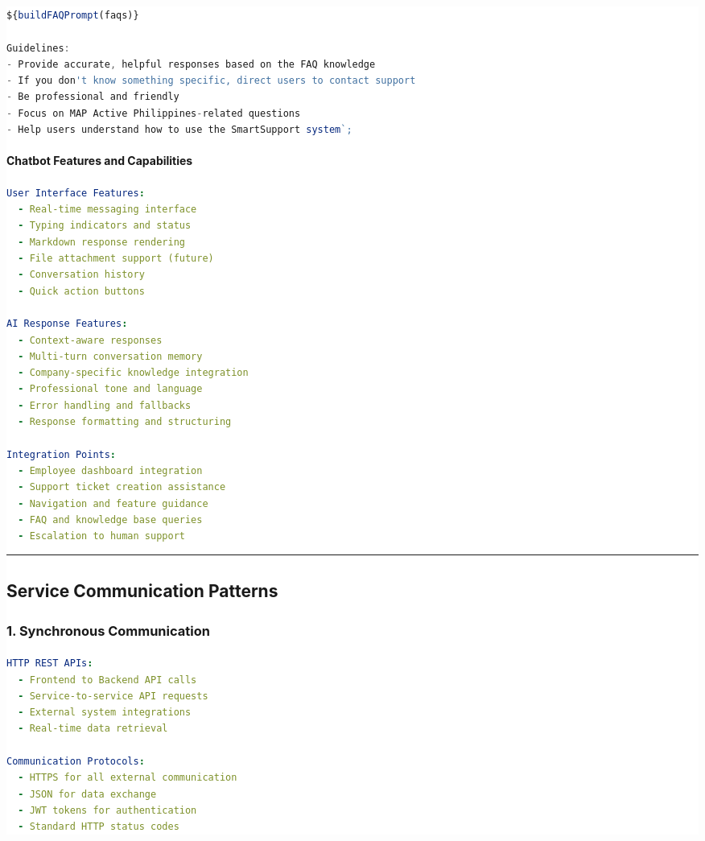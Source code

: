 ```javascript
${buildFAQPrompt(faqs)}

Guidelines:
- Provide accurate, helpful responses based on the FAQ knowledge
- If you don't know something specific, direct users to contact support
- Be professional and friendly
- Focus on MAP Active Philippines-related questions
- Help users understand how to use the SmartSupport system`;
```

#### Chatbot Features and Capabilities
```yaml
User Interface Features:
  - Real-time messaging interface
  - Typing indicators and status
  - Markdown response rendering
  - File attachment support (future)
  - Conversation history
  - Quick action buttons

AI Response Features:
  - Context-aware responses
  - Multi-turn conversation memory
  - Company-specific knowledge integration
  - Professional tone and language
  - Error handling and fallbacks
  - Response formatting and structuring

Integration Points:
  - Employee dashboard integration
  - Support ticket creation assistance
  - Navigation and feature guidance
  - FAQ and knowledge base queries
  - Escalation to human support
```

---

## Service Communication Patterns

### 1. **Synchronous Communication**
```yaml
HTTP REST APIs:
  - Frontend to Backend API calls
  - Service-to-service API requests
  - External system integrations
  - Real-time data retrieval

Communication Protocols:
  - HTTPS for all external communication
  - JSON for data exchange
  - JWT tokens for authentication
  - Standard HTTP status codes
```
